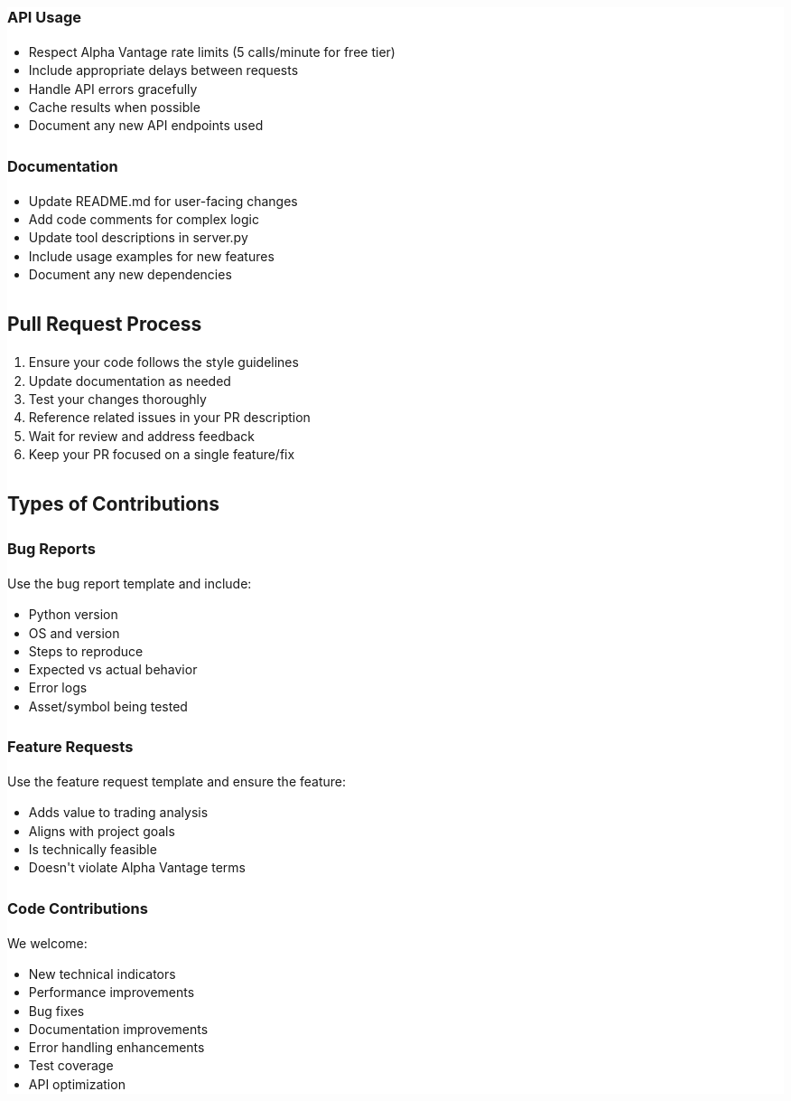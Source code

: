 ### API Usage

- Respect Alpha Vantage rate limits (5 calls/minute for free tier)
- Include appropriate delays between requests
- Handle API errors gracefully
- Cache results when possible
- Document any new API endpoints used

### Documentation

- Update README.md for user-facing changes
- Add code comments for complex logic
- Update tool descriptions in server.py
- Include usage examples for new features
- Document any new dependencies

## Pull Request Process

1. Ensure your code follows the style guidelines
2. Update documentation as needed
3. Test your changes thoroughly
4. Reference related issues in your PR description
5. Wait for review and address feedback
6. Keep your PR focused on a single feature/fix

## Types of Contributions

### Bug Reports

Use the bug report template and include:
- Python version
- OS and version
- Steps to reproduce
- Expected vs actual behavior
- Error logs
- Asset/symbol being tested

### Feature Requests

Use the feature request template and ensure the feature:
- Adds value to trading analysis
- Aligns with project goals
- Is technically feasible
- Doesn't violate Alpha Vantage terms

### Code Contributions

We welcome:
- New technical indicators
- Performance improvements
- Bug fixes
- Documentation improvements
- Error handling enhancements
- Test coverage
- API optimization
